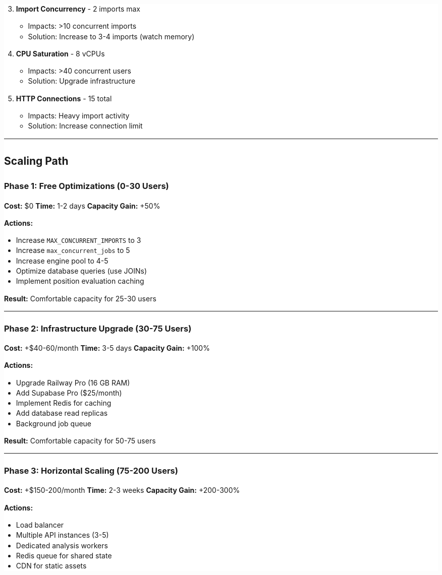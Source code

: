 3. **Import Concurrency** - 2 imports max
   - Impacts: >10 concurrent imports
   - Solution: Increase to 3-4 imports (watch memory)

4. **CPU Saturation** - 8 vCPUs
   - Impacts: >40 concurrent users
   - Solution: Upgrade infrastructure

5. **HTTP Connections** - 15 total
   - Impacts: Heavy import activity
   - Solution: Increase connection limit

---

## Scaling Path

### Phase 1: Free Optimizations (0-30 Users)
**Cost:** $0
**Time:** 1-2 days
**Capacity Gain:** +50%

**Actions:**
- Increase `MAX_CONCURRENT_IMPORTS` to 3
- Increase `max_concurrent_jobs` to 5
- Increase engine pool to 4-5
- Optimize database queries (use JOINs)
- Implement position evaluation caching

**Result:** Comfortable capacity for 25-30 users

---

### Phase 2: Infrastructure Upgrade (30-75 Users)
**Cost:** +$40-60/month
**Time:** 3-5 days
**Capacity Gain:** +100%

**Actions:**
- Upgrade Railway Pro (16 GB RAM)
- Add Supabase Pro ($25/month)
- Implement Redis for caching
- Add database read replicas
- Background job queue

**Result:** Comfortable capacity for 50-75 users

---

### Phase 3: Horizontal Scaling (75-200 Users)
**Cost:** +$150-200/month
**Time:** 2-3 weeks
**Capacity Gain:** +200-300%

**Actions:**
- Load balancer
- Multiple API instances (3-5)
- Dedicated analysis workers
- Redis queue for shared state
- CDN for static assets
